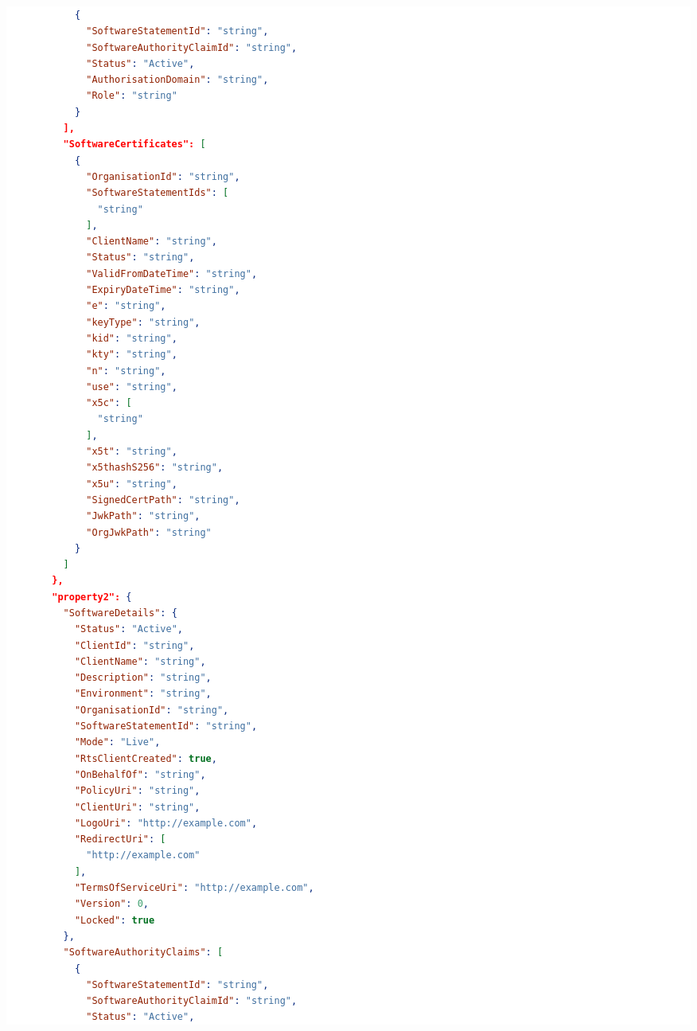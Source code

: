 ```json
            {
              "SoftwareStatementId": "string",
              "SoftwareAuthorityClaimId": "string",
              "Status": "Active",
              "AuthorisationDomain": "string",
              "Role": "string"
            }
          ],
          "SoftwareCertificates": [
            {
              "OrganisationId": "string",
              "SoftwareStatementIds": [
                "string"
              ],
              "ClientName": "string",
              "Status": "string",
              "ValidFromDateTime": "string",
              "ExpiryDateTime": "string",
              "e": "string",
              "keyType": "string",
              "kid": "string",
              "kty": "string",
              "n": "string",
              "use": "string",
              "x5c": [
                "string"
              ],
              "x5t": "string",
              "x5thashS256": "string",
              "x5u": "string",
              "SignedCertPath": "string",
              "JwkPath": "string",
              "OrgJwkPath": "string"
            }
          ]
        },
        "property2": {
          "SoftwareDetails": {
            "Status": "Active",
            "ClientId": "string",
            "ClientName": "string",
            "Description": "string",
            "Environment": "string",
            "OrganisationId": "string",
            "SoftwareStatementId": "string",
            "Mode": "Live",
            "RtsClientCreated": true,
            "OnBehalfOf": "string",
            "PolicyUri": "string",
            "ClientUri": "string",
            "LogoUri": "http://example.com",
            "RedirectUri": [
              "http://example.com"
            ],
            "TermsOfServiceUri": "http://example.com",
            "Version": 0,
            "Locked": true
          },
          "SoftwareAuthorityClaims": [
            {
              "SoftwareStatementId": "string",
              "SoftwareAuthorityClaimId": "string",
              "Status": "Active",
```